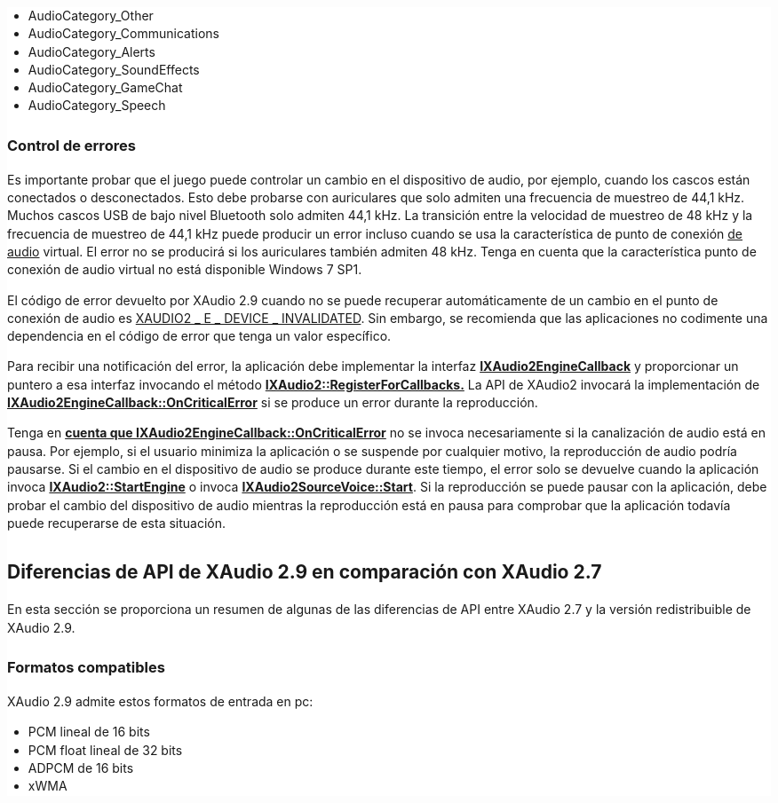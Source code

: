 * AudioCategory_Other
* AudioCategory_Communications
* AudioCategory_Alerts
* AudioCategory_SoundEffects
* AudioCategory_GameChat
* AudioCategory_Speech

### <a name="error-handling"></a>Control de errores

Es importante probar que el juego puede controlar un cambio en el dispositivo de audio, por ejemplo, cuando los cascos están conectados o desconectados. Esto debe probarse con auriculares que solo admiten una frecuencia de muestreo de 44,1 kHz. Muchos cascos USB de bajo nivel Bluetooth solo admiten 44,1 kHz. La transición entre la velocidad de muestreo de 48 kHz y la frecuencia de muestreo de 44,1 kHz puede producir un error incluso cuando se usa la característica de punto de conexión [de audio](#virtual-audio-endpoint) virtual. El error no se producirá si los auriculares también admiten 48 kHz. Tenga en cuenta que la característica punto de conexión de audio virtual no está disponible Windows 7 SP1.

El código de error devuelto por XAudio 2.9 cuando no se puede recuperar automáticamente de un cambio en el punto de conexión de audio es [XAUDIO2 \_ E \_ DEVICE \_ INVALIDATED](xaudio2-error-codes.md). Sin embargo, se recomienda que las aplicaciones no codimente una dependencia en el código de error que tenga un valor específico.

Para recibir una notificación del error, la aplicación debe implementar la interfaz [**IXAudio2EngineCallback**](/windows/desktop/api/xaudio2/nn-xaudio2-ixaudio2enginecallback) y proporcionar un puntero a esa interfaz invocando el método [**IXAudio2::RegisterForCallbacks.**](xaudio2-callbacks.md) La API de XAudio2 invocará la implementación de [**IXAudio2EngineCallback::OnCriticalError**](/windows/win32/api/xaudio2/nf-xaudio2-ixaudio2enginecallback-oncriticalerror) si se produce un error durante la reproducción.

Tenga en [**cuenta que IXAudio2EngineCallback::OnCriticalError**](/windows/win32/api/xaudio2/nf-xaudio2-ixaudio2enginecallback-oncriticalerror) no se invoca necesariamente si la canalización de audio está en pausa. Por ejemplo, si el usuario minimiza la aplicación o se suspende por cualquier motivo, la reproducción de audio podría pausarse. Si el cambio en el dispositivo de audio se produce durante este tiempo, el error solo se devuelve cuando la aplicación invoca [**IXAudio2::StartEngine**](/windows/desktop/api/xaudio2/nf-xaudio2-ixaudio2-startengine) o invoca [**IXAudio2SourceVoice::Start**](/windows/desktop/api/xaudio2/nf-xaudio2-ixaudio2sourcevoice-start). Si la reproducción se puede pausar con la aplicación, debe probar el cambio del dispositivo de audio mientras la reproducción está en pausa para comprobar que la aplicación todavía puede recuperarse de esta situación.

## <a name="xaudio-29-api-differences-compared-to-xaudio-27"></a>Diferencias de API de XAudio 2.9 en comparación con XAudio 2.7

En esta sección se proporciona un resumen de algunas de las diferencias de API entre XAudio 2.7 y la versión redistribuible de XAudio 2.9.

### <a name="supported-formats"></a>Formatos compatibles

XAudio 2.9 admite estos formatos de entrada en pc:

* PCM lineal de 16 bits
* PCM float lineal de 32 bits
* ADPCM de 16 bits
* xWMA
